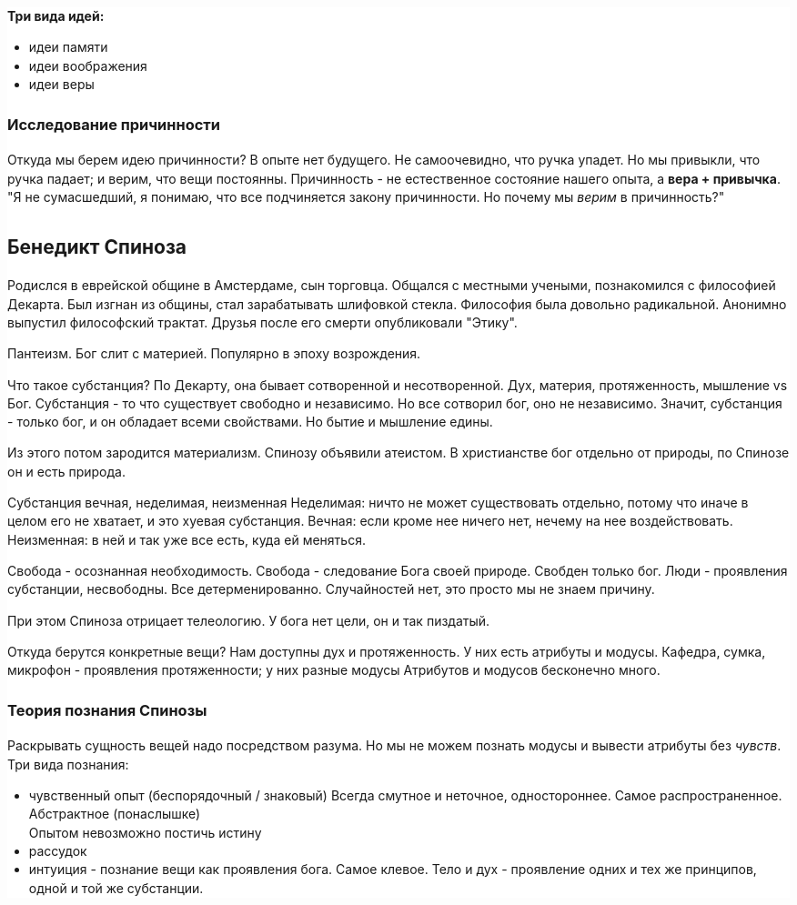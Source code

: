 **Три вида идей:**
- идеи памяти
- идеи воображения
- идеи веры

### Исследование причинности
Откуда мы берем идею причинности? В опыте нет будущего. Не самоочевидно, что ручка упадет. Но мы привыкли, что ручка падает; и верим, что вещи постоянны.
Причинность - не естественное состояние нашего опыта, а **вера + привычка**.
"Я не сумасшедший, я понимаю, что все подчиняется закону причинности. Но почему мы _верим_ в причинность?"

## Бенедикт Спиноза
Родислся в еврейской общине в Амстердаме, сын торговца. Общался с местными учеными, познакомился с философией Декарта. 
Был изгнан из общины, стал зарабатывать шлифовкой стекла. Философия была довольно радикальной. 
Анонимно выпустил философский трактат. Друзья после его смерти опубликовали "Этику".

Пантеизм. Бог слит с материей. Популярно в эпоху возрождения.

Что такое субстанция? По Декарту, она бывает сотворенной и несотворенной. Дух, материя, протяженность, мышление vs Бог.
Субстанция - то что существует свободно и независимо. Но все сотворил бог, оно не независимо. Значит, субстанция - только бог, 
и он обладает всеми свойствами. Но бытие и мышление едины.

Из этого потом зародится материализм. Спинозу объявили атеистом. В христианстве бог отдельно от природы, по Спинозе он и есть природа.

Субстанция вечная, неделимая, неизменная
Неделимая: ничто не может существовать отдельно, потому что иначе в целом его не хватает, и это хуевая субстанция.
Вечная: если кроме нее ничего нет, нечему на нее воздействовать.
Неизменная: в ней и так уже все есть, куда ей меняться.

Свобода - осознанная необходимость.
Свобода - следование Бога своей природе. Свобден только бог. Люди - проявления субстанции, несвободны. Все детерменированно.
Случайностей нет, это просто мы не знаем причину.

При этом Спиноза отрицает телеологию. У бога нет цели, он и так пиздатый.

Откуда берутся конкретные вещи?
Нам доступны дух и протяженность. У них есть атрибуты и модусы. Кафедра, сумка, микрофон - проявления протяженности; у них разные модусы
Атрибутов и модусов бесконечно много.

### Теория познания Спинозы
Раскрывать сущность вещей надо посредством разума. Но мы не можем познать модусы и вывести атрибуты без _чувств_.
Три вида познания:
- чувственный опыт (беспорядочный / знаковый)
	Всегда смутное и неточное, одностороннее. Самое распространенное.  
	Абстрактное (понаслышке)  
	Опытом невозможно постичь истину
- рассудок
- интуиция - познание вещи как проявления бога. Самое клевое.
Тело и дух - проявление одних и тех же принципов, одной и той же субстанции.
